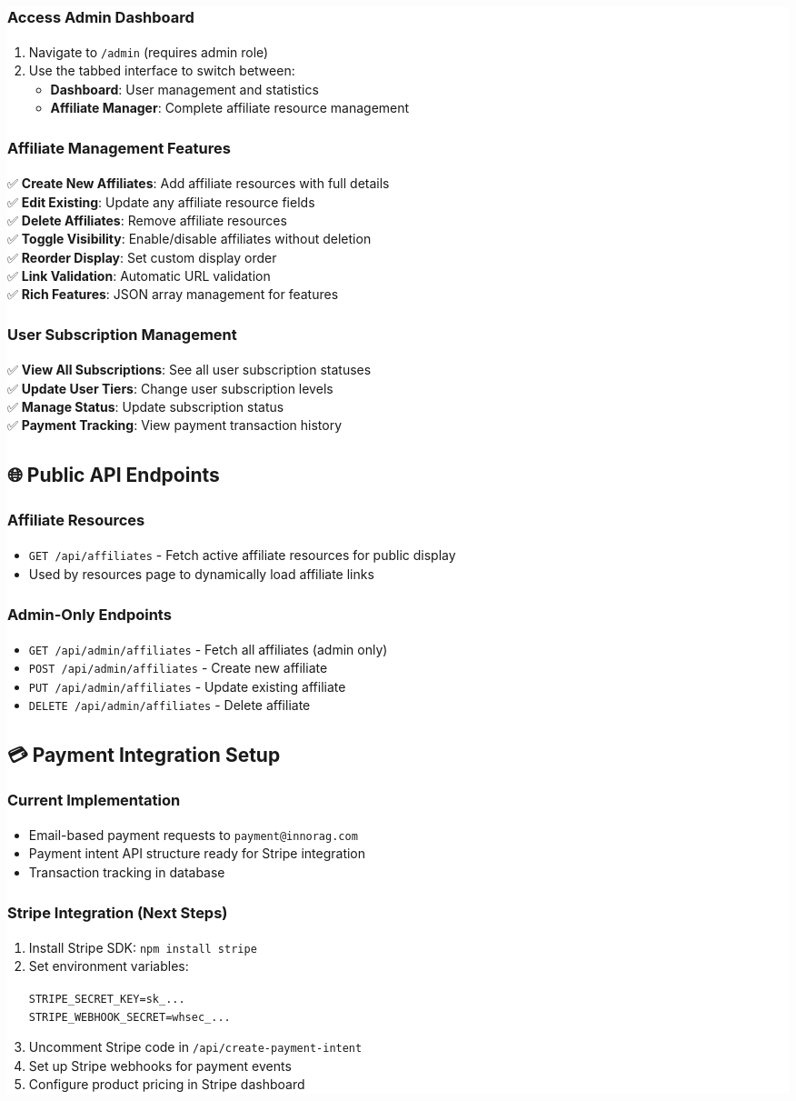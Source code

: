 ### Access Admin Dashboard
1. Navigate to `/admin` (requires admin role)
2. Use the tabbed interface to switch between:
   - **Dashboard**: User management and statistics
   - **Affiliate Manager**: Complete affiliate resource management

### Affiliate Management Features
✅ **Create New Affiliates**: Add affiliate resources with full details  
✅ **Edit Existing**: Update any affiliate resource fields  
✅ **Delete Affiliates**: Remove affiliate resources  
✅ **Toggle Visibility**: Enable/disable affiliates without deletion  
✅ **Reorder Display**: Set custom display order  
✅ **Link Validation**: Automatic URL validation  
✅ **Rich Features**: JSON array management for features  

### User Subscription Management
✅ **View All Subscriptions**: See all user subscription statuses  
✅ **Update User Tiers**: Change user subscription levels  
✅ **Manage Status**: Update subscription status  
✅ **Payment Tracking**: View payment transaction history  

## 🌐 Public API Endpoints

### Affiliate Resources
- `GET /api/affiliates` - Fetch active affiliate resources for public display
- Used by resources page to dynamically load affiliate links

### Admin-Only Endpoints  
- `GET /api/admin/affiliates` - Fetch all affiliates (admin only)
- `POST /api/admin/affiliates` - Create new affiliate
- `PUT /api/admin/affiliates` - Update existing affiliate  
- `DELETE /api/admin/affiliates` - Delete affiliate

## 💳 Payment Integration Setup

### Current Implementation
- Email-based payment requests to `payment@innorag.com`
- Payment intent API structure ready for Stripe integration
- Transaction tracking in database

### Stripe Integration (Next Steps)
1. Install Stripe SDK: `npm install stripe`
2. Set environment variables:
   ```env
   STRIPE_SECRET_KEY=sk_...
   STRIPE_WEBHOOK_SECRET=whsec_...
   ```
3. Uncomment Stripe code in `/api/create-payment-intent`
4. Set up Stripe webhooks for payment events
5. Configure product pricing in Stripe dashboard
